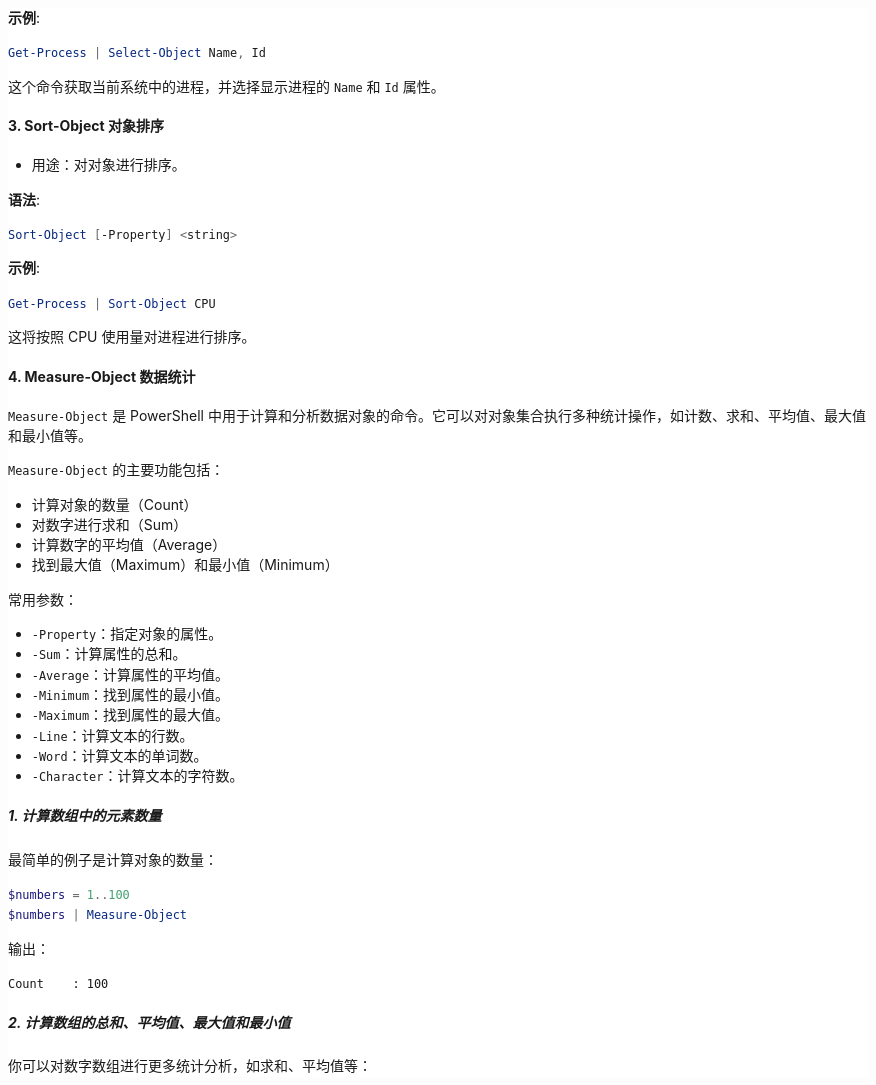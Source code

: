 **示例**:
```powershell
Get-Process | Select-Object Name, Id
```
这个命令获取当前系统中的进程，并选择显示进程的 `Name` 和 `Id` 属性。

#### 3. Sort-Object 对象排序
- 用途：对对象进行排序。

**语法**:
```powershell
Sort-Object [-Property] <string>
```

**示例**:
```powershell
Get-Process | Sort-Object CPU
```
这将按照 CPU 使用量对进程进行排序。


#### 4. Measure-Object 数据统计 
`Measure-Object` 是 PowerShell 中用于计算和分析数据对象的命令。它可以对对象集合执行多种统计操作，如计数、求和、平均值、最大值和最小值等。

`Measure-Object` 的主要功能包括：
- 计算对象的数量（Count）
- 对数字进行求和（Sum）
- 计算数字的平均值（Average）
- 找到最大值（Maximum）和最小值（Minimum）

常用参数：
- `-Property`：指定对象的属性。
- `-Sum`：计算属性的总和。
- `-Average`：计算属性的平均值。
- `-Minimum`：找到属性的最小值。
- `-Maximum`：找到属性的最大值。
- `-Line`：计算文本的行数。
- `-Word`：计算文本的单词数。
- `-Character`：计算文本的字符数。

##### 1. 计算数组中的元素数量

最简单的例子是计算对象的数量：

```powershell
$numbers = 1..100
$numbers | Measure-Object
```

输出：

```plaintext
Count    : 100
```

##### 2. 计算数组的总和、平均值、最大值和最小值

你可以对数字数组进行更多统计分析，如求和、平均值等：

